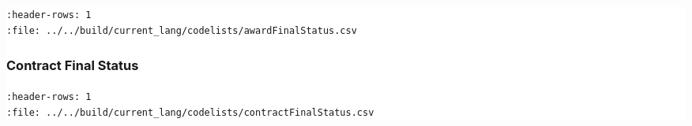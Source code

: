 ```{csv-table-no-translate}
:header-rows: 1
:file: ../../build/current_lang/codelists/awardFinalStatus.csv
```

### Contract Final Status

```{versionadded} 1.2
```

```{csv-table-no-translate}
:header-rows: 1
:file: ../../build/current_lang/codelists/contractFinalStatus.csv
```
